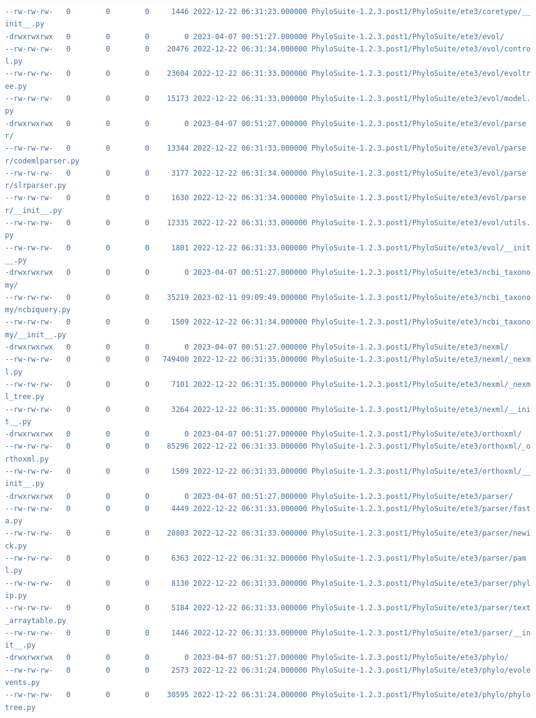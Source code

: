 ```diff
--rw-rw-rw-   0        0        0     1446 2022-12-22 06:31:23.000000 PhyloSuite-1.2.3.post1/PhyloSuite/ete3/coretype/__init__.py
-drwxrwxrwx   0        0        0        0 2023-04-07 00:51:27.000000 PhyloSuite-1.2.3.post1/PhyloSuite/ete3/evol/
--rw-rw-rw-   0        0        0    20476 2022-12-22 06:31:34.000000 PhyloSuite-1.2.3.post1/PhyloSuite/ete3/evol/control.py
--rw-rw-rw-   0        0        0    23604 2022-12-22 06:31:33.000000 PhyloSuite-1.2.3.post1/PhyloSuite/ete3/evol/evoltree.py
--rw-rw-rw-   0        0        0    15173 2022-12-22 06:31:33.000000 PhyloSuite-1.2.3.post1/PhyloSuite/ete3/evol/model.py
-drwxrwxrwx   0        0        0        0 2023-04-07 00:51:27.000000 PhyloSuite-1.2.3.post1/PhyloSuite/ete3/evol/parser/
--rw-rw-rw-   0        0        0    13344 2022-12-22 06:31:33.000000 PhyloSuite-1.2.3.post1/PhyloSuite/ete3/evol/parser/codemlparser.py
--rw-rw-rw-   0        0        0     3177 2022-12-22 06:31:34.000000 PhyloSuite-1.2.3.post1/PhyloSuite/ete3/evol/parser/slrparser.py
--rw-rw-rw-   0        0        0     1630 2022-12-22 06:31:34.000000 PhyloSuite-1.2.3.post1/PhyloSuite/ete3/evol/parser/__init__.py
--rw-rw-rw-   0        0        0    12335 2022-12-22 06:31:33.000000 PhyloSuite-1.2.3.post1/PhyloSuite/ete3/evol/utils.py
--rw-rw-rw-   0        0        0     1801 2022-12-22 06:31:33.000000 PhyloSuite-1.2.3.post1/PhyloSuite/ete3/evol/__init__.py
-drwxrwxrwx   0        0        0        0 2023-04-07 00:51:27.000000 PhyloSuite-1.2.3.post1/PhyloSuite/ete3/ncbi_taxonomy/
--rw-rw-rw-   0        0        0    35219 2023-02-11 09:09:49.000000 PhyloSuite-1.2.3.post1/PhyloSuite/ete3/ncbi_taxonomy/ncbiquery.py
--rw-rw-rw-   0        0        0     1509 2022-12-22 06:31:34.000000 PhyloSuite-1.2.3.post1/PhyloSuite/ete3/ncbi_taxonomy/__init__.py
-drwxrwxrwx   0        0        0        0 2023-04-07 00:51:27.000000 PhyloSuite-1.2.3.post1/PhyloSuite/ete3/nexml/
--rw-rw-rw-   0        0        0   749400 2022-12-22 06:31:35.000000 PhyloSuite-1.2.3.post1/PhyloSuite/ete3/nexml/_nexml.py
--rw-rw-rw-   0        0        0     7101 2022-12-22 06:31:35.000000 PhyloSuite-1.2.3.post1/PhyloSuite/ete3/nexml/_nexml_tree.py
--rw-rw-rw-   0        0        0     3264 2022-12-22 06:31:35.000000 PhyloSuite-1.2.3.post1/PhyloSuite/ete3/nexml/__init__.py
-drwxrwxrwx   0        0        0        0 2023-04-07 00:51:27.000000 PhyloSuite-1.2.3.post1/PhyloSuite/ete3/orthoxml/
--rw-rw-rw-   0        0        0    85296 2022-12-22 06:31:33.000000 PhyloSuite-1.2.3.post1/PhyloSuite/ete3/orthoxml/_orthoxml.py
--rw-rw-rw-   0        0        0     1509 2022-12-22 06:31:33.000000 PhyloSuite-1.2.3.post1/PhyloSuite/ete3/orthoxml/__init__.py
-drwxrwxrwx   0        0        0        0 2023-04-07 00:51:27.000000 PhyloSuite-1.2.3.post1/PhyloSuite/ete3/parser/
--rw-rw-rw-   0        0        0     4449 2022-12-22 06:31:33.000000 PhyloSuite-1.2.3.post1/PhyloSuite/ete3/parser/fasta.py
--rw-rw-rw-   0        0        0    20803 2022-12-22 06:31:33.000000 PhyloSuite-1.2.3.post1/PhyloSuite/ete3/parser/newick.py
--rw-rw-rw-   0        0        0     6363 2022-12-22 06:31:32.000000 PhyloSuite-1.2.3.post1/PhyloSuite/ete3/parser/paml.py
--rw-rw-rw-   0        0        0     8130 2022-12-22 06:31:33.000000 PhyloSuite-1.2.3.post1/PhyloSuite/ete3/parser/phylip.py
--rw-rw-rw-   0        0        0     5184 2022-12-22 06:31:33.000000 PhyloSuite-1.2.3.post1/PhyloSuite/ete3/parser/text_arraytable.py
--rw-rw-rw-   0        0        0     1446 2022-12-22 06:31:33.000000 PhyloSuite-1.2.3.post1/PhyloSuite/ete3/parser/__init__.py
-drwxrwxrwx   0        0        0        0 2023-04-07 00:51:27.000000 PhyloSuite-1.2.3.post1/PhyloSuite/ete3/phylo/
--rw-rw-rw-   0        0        0     2573 2022-12-22 06:31:24.000000 PhyloSuite-1.2.3.post1/PhyloSuite/ete3/phylo/evolevents.py
--rw-rw-rw-   0        0        0    30595 2022-12-22 06:31:24.000000 PhyloSuite-1.2.3.post1/PhyloSuite/ete3/phylo/phylotree.py
```